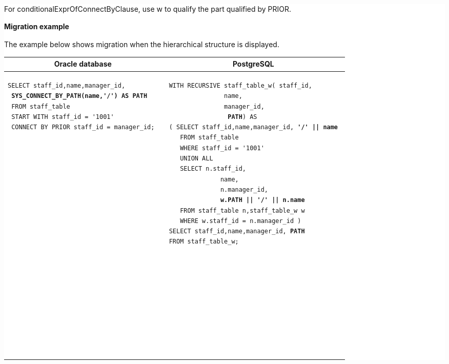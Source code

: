 For conditionalExprOfConnectByClause, use w to qualify the part qualified by PRIOR.

**Migration example**

The example below shows migration when the hierarchical structure is displayed.

<table>
<thead>
<tr>
<th align="center">Oracle database</th>
<th align="center">PostgreSQL</th>
</tr>
</thead>
<tbody>
<tr>
<td align="left">
<pre><code>SELECT staff_id,name,manager_id, 
 <b>SYS_CONNECT_BY_PATH(name,'/') AS PATH </b> 
 FROM staff_table 
 START WITH staff_id = '1001' 
 CONNECT BY PRIOR staff_id = manager_id; 
<br>
<br>
<br>
<br>
<br>
<br>
<br>
<br>
<br>
<br>
 </code></pre>
</td>

<td align="left">
<pre><code> WITH RECURSIVE staff_table_w( staff_id, 
                name, 
                manager_id, 
                 <b>PATH</b>) AS 
 ( SELECT staff_id,name,manager_id, <b>'/' &#124;&#124; name</b> 
 	FROM staff_table 
 	WHERE staff_id = '1001' 
 	UNION ALL 
 	SELECT n.staff_id, 
               name, 
               n.manager_id, 
               <b>w.PATH &#124;&#124; '/' &#124;&#124; n.name</b> 
 	FROM staff_table n,staff_table_w w 
 	WHERE w.staff_id = n.manager_id ) 
 SELECT staff_id,name,manager_id, <b>PATH</b> 
 FROM staff_table_w;</code></pre>
</td>
</tr>
</tbody>
</table>
